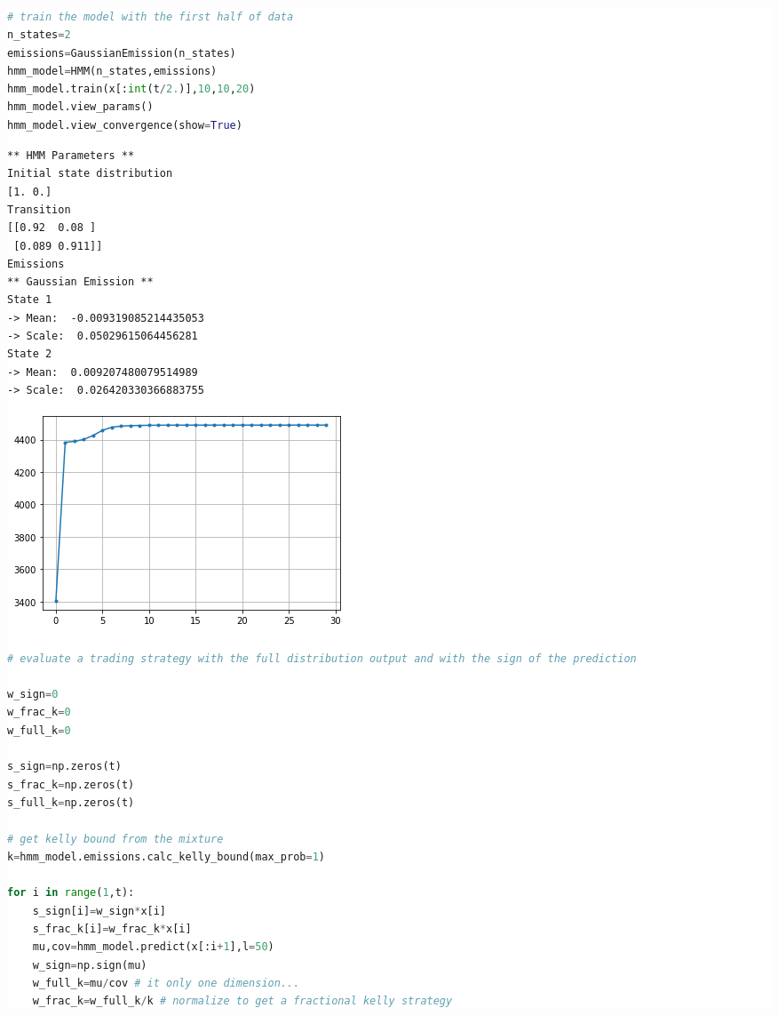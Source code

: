 

```python
# train the model with the first half of data
n_states=2
emissions=GaussianEmission(n_states)
hmm_model=HMM(n_states,emissions)
hmm_model.train(x[:int(t/2.)],10,10,20)
hmm_model.view_params()
hmm_model.view_convergence(show=True)
```

    ** HMM Parameters **
    Initial state distribution
    [1. 0.]
    Transition
    [[0.92  0.08 ]
     [0.089 0.911]]
    Emissions
    ** Gaussian Emission **
    State 1
    -> Mean:  -0.009319085214435053
    -> Scale:  0.05029615064456281
    State 2
    -> Mean:  0.009207480079514989
    -> Scale:  0.026420330366883755
    



![png](/images/betting/output_20_1.png)



```python
# evaluate a trading strategy with the full distribution output and with the sign of the prediction

w_sign=0
w_frac_k=0
w_full_k=0

s_sign=np.zeros(t)
s_frac_k=np.zeros(t)
s_full_k=np.zeros(t)

# get kelly bound from the mixture
k=hmm_model.emissions.calc_kelly_bound(max_prob=1)

for i in range(1,t):
    s_sign[i]=w_sign*x[i]
    s_frac_k[i]=w_frac_k*x[i]
    mu,cov=hmm_model.predict(x[:i+1],l=50)
    w_sign=np.sign(mu)
    w_full_k=mu/cov # it only one dimension...
    w_frac_k=w_full_k/k # normalize to get a fractional kelly strategy

```